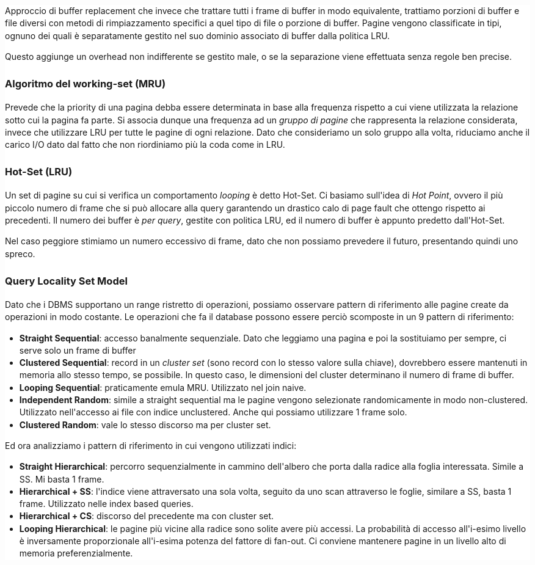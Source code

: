 Approccio di buffer replacement che invece che trattare tutti i frame di buffer in modo equivalente, trattiamo porzioni di buffer e file diversi con metodi di rimpiazzamento
specifici a quel tipo di file o porzione di buffer. Pagine vengono classificate in tipi, ognuno dei quali è separatamente gestito nel suo dominio associato di buffer dalla politica LRU.

Questo aggiunge un overhead non indifferente se gestito male, o se la separazione viene effettuata senza regole ben precise.

### Algoritmo del working-set (MRU)

Prevede che la priority di una pagina debba essere determinata in base alla frequenza rispetto a cui viene utilizzata la relazione sotto cui la pagina fa parte.
Si associa dunque una frequenza ad un *gruppo di pagine* che rappresenta la relazione considerata, invece che utilizzare LRU per tutte le pagine
di ogni relazione. Dato che consideriamo un solo gruppo alla volta, riduciamo anche il carico I/O dato dal fatto che non riordiniamo più la coda come in LRU.

### Hot-Set (LRU)

Un set di pagine su cui si verifica un comportamento *looping* è detto Hot-Set. Ci basiamo sull'idea di *Hot Point*, ovvero il più piccolo numero
di frame che si può allocare alla query garantendo un drastico calo di page fault che ottengo rispetto ai precedenti. Il numero dei buffer è *per query*,
gestite con politica LRU, ed il numero di buffer è appunto predetto dall'Hot-Set.

Nel caso peggiore stimiamo un numero eccessivo di frame, dato che non possiamo prevedere il futuro, presentando quindi uno spreco.

### Query Locality Set Model

Dato che i DBMS supportano un range ristretto di operazioni, possiamo osservare pattern di riferimento alle pagine create da operazioni in modo costante.
Le operazioni che fa il database possono essere perciò scomposte in un 9 pattern di riferimento:

* **Straight Sequential**: accesso banalmente sequenziale. Dato che leggiamo una pagina e poi la sostituiamo per sempre, ci serve solo un frame di buffer
* **Clustered Sequential**: record in un *cluster set* (sono record con lo stesso valore sulla chiave), dovrebbero essere mantenuti in memoria allo stesso tempo, se possibile.
  In questo caso, le dimensioni del cluster determinano il numero di frame di buffer.
* **Looping Sequential**: praticamente emula MRU. Utilizzato nel join naive.
* **Independent Random**: simile a straight sequential ma le pagine vengono selezionate randomicamente in modo non-clustered. Utilizzato nell'accesso ai file con indice unclustered. Anche qui possiamo utilizzare 1 frame solo.
* **Clustered Random**: vale lo stesso discorso ma per cluster set.

Ed ora analizziamo i pattern di riferimento in cui vengono utilizzati indici:

* **Straight Hierarchical**: percorro sequenzialmente in cammino dell'albero che porta dalla radice alla foglia interessata. Simile a SS. Mi basta 1 frame.
* **Hierarchical + SS**: l'indice viene attraversato una sola volta, seguito da uno scan attraverso le foglie, similare a SS, basta 1 frame. Utilizzato nelle index based queries.
* **Hierarchical + CS**: discorso del precedente ma con cluster set.
* **Looping Hierarchical**: le pagine più vicine alla radice sono solite avere più accessi. La probabilità di accesso all'i-esimo livello è inversamente proporzionale
  all'i-esima potenza del fattore di fan-out. Ci conviene mantenere pagine in un livello alto di memoria preferenzialmente.
